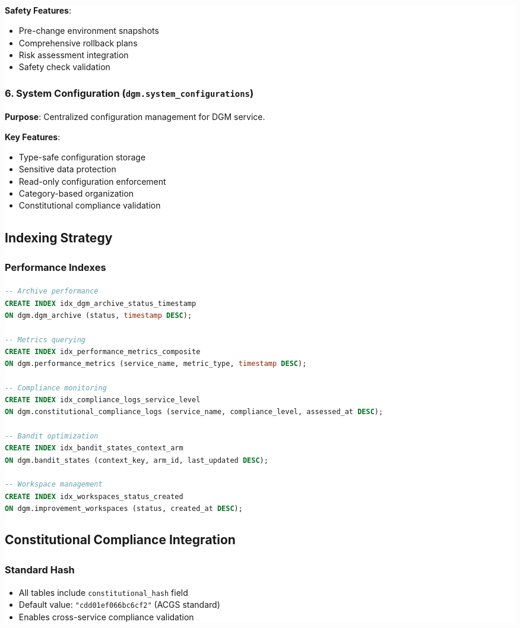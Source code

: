 **Safety Features**:

- Pre-change environment snapshots
- Comprehensive rollback plans
- Risk assessment integration
- Safety check validation

### 6. System Configuration (`dgm.system_configurations`)

**Purpose**: Centralized configuration management for DGM service.

**Key Features**:

- Type-safe configuration storage
- Sensitive data protection
- Read-only configuration enforcement
- Category-based organization
- Constitutional compliance validation

## Indexing Strategy

### Performance Indexes

```sql
-- Archive performance
CREATE INDEX idx_dgm_archive_status_timestamp
ON dgm.dgm_archive (status, timestamp DESC);

-- Metrics querying
CREATE INDEX idx_performance_metrics_composite
ON dgm.performance_metrics (service_name, metric_type, timestamp DESC);

-- Compliance monitoring
CREATE INDEX idx_compliance_logs_service_level
ON dgm.constitutional_compliance_logs (service_name, compliance_level, assessed_at DESC);

-- Bandit optimization
CREATE INDEX idx_bandit_states_context_arm
ON dgm.bandit_states (context_key, arm_id, last_updated DESC);

-- Workspace management
CREATE INDEX idx_workspaces_status_created
ON dgm.improvement_workspaces (status, created_at DESC);
```

## Constitutional Compliance Integration

### Standard Hash

- All tables include `constitutional_hash` field
- Default value: `"cdd01ef066bc6cf2"` (ACGS standard)
- Enables cross-service compliance validation
